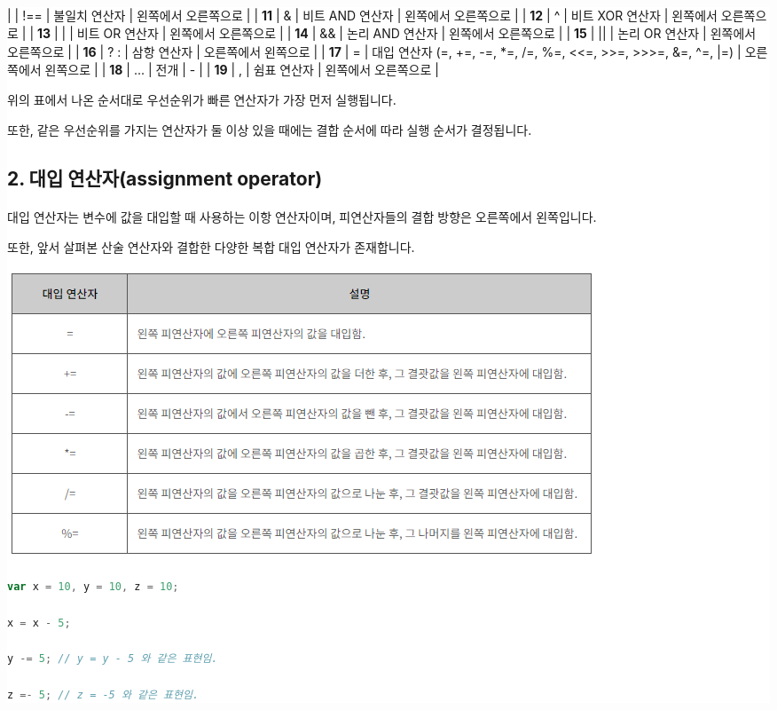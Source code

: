 |          |    !==     |                        불일치 연산자                         | 왼쪽에서 오른쪽으로 |
|  **11**  |     &      |                       비트 AND 연산자                        | 왼쪽에서 오른쪽으로 |
|  **12**  |     ^      |                       비트 XOR 연산자                        | 왼쪽에서 오른쪽으로 |
|  **13**  |     \|     |                        비트 OR 연산자                        | 왼쪽에서 오른쪽으로 |
|  **14**  |     &&     |                       논리 AND 연산자                        | 왼쪽에서 오른쪽으로 |
|  **15**  |    \|\|    |                        논리 OR 연산자                        | 왼쪽에서 오른쪽으로 |
|  **16**  |    ? :     |                         삼항 연산자                          | 오른쪽에서 왼쪽으로 |
|  **17**  |     =      | 대입 연산자 (=, +=, -=, *=, /=, %=, <<=, >>=, >>>=, &=, ^=, \|=) | 오른쪽에서 왼쪽으로 |
|  **18**  |    ...     |                             전개                             |          -          |
|  **19**  |     ,      |                         쉼표 연산자                          | 왼쪽에서 오른쪽으로 |

위의 표에서 나온 순서대로 우선순위가 빠른 연산자가 가장 먼저 실행됩니다.

또한, 같은 우선순위를 가지는 연산자가 둘 이상 있을 때에는 결합 순서에 따라 실행 순서가 결정됩니다.

  

  

## 2. 대입 연산자(assignment operator)

대입 연산자는 변수에 값을 대입할 때 사용하는 이항 연산자이며, 피연산자들의 결합 방향은 오른쪽에서 왼쪽입니다.

또한, 앞서 살펴본 산술 연산자와 결합한 다양한 복합 대입 연산자가 존재합니다.

   

![image-20200308173414695](../assets/image-20200308173414695.png)

  

```js
var x = 10, y = 10, z = 10;

x = x - 5;

y -= 5; // y = y - 5 와 같은 표현임.

z =- 5; // z = -5 와 같은 표현임.
```

